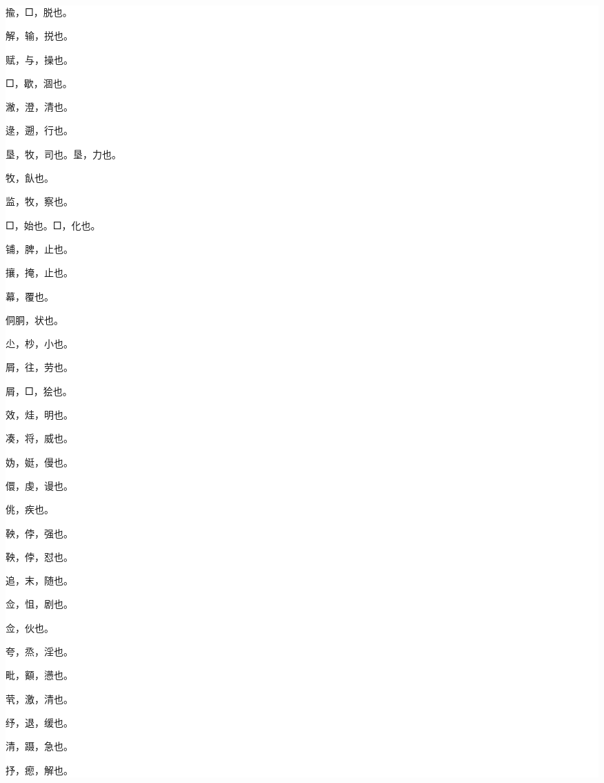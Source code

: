 揄，□，脱也。  

解，输，捝也。  

赋，与，操也。  

□，歇，涸也。  

潎，澄，清也。  

逯，遡，行也。  

垦，牧，司也。垦，力也。  

牧，飤也。  

监，牧，察也。  

□，始也。□，化也。  

铺，脾，止也。  

攘，掩，止也。  

幕，覆也。  

侗胴，状也。  

尐，杪，小也。  

屑，往，劳也。  

屑，□，狯也。  

效，烓，明也。  

凑，将，威也。  

妫，娗，僈也。  

儇，虔，谩也。  

佻，疾也。  

鞅，侼，强也。  

鞅，侼，怼也。  

追，末，随也。  

佥，怚，剧也。  

佥，伙也。  

夸，烝，淫也。  

毗，顮，懑也。  

茕，激，清也。  

纾，退，缓也。  

清，蹑，急也。  

抒，瘛，解也。  
